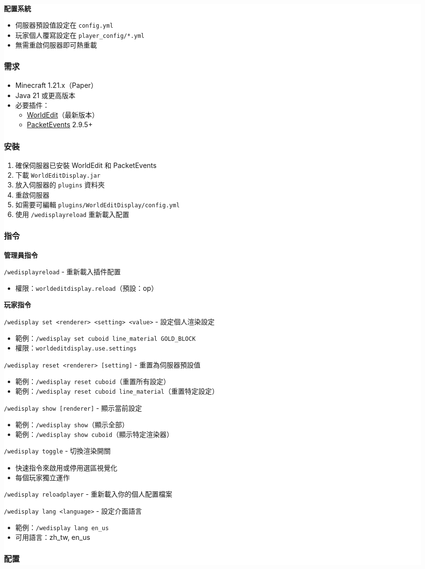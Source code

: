 **配置系統**
- 伺服器預設值設定在 `config.yml`
- 玩家個人覆寫設定在 `player_config/*.yml`
- 無需重啟伺服器即可熱重載

### 需求

- Minecraft 1.21.x（Paper）
- Java 21 或更高版本
- 必要插件：
  - [WorldEdit](https://dev.bukkit.org/projects/worldedit)（最新版本）
  - [PacketEvents](https://github.com/retrooper/packetevents) 2.9.5+

### 安裝

1. 確保伺服器已安裝 WorldEdit 和 PacketEvents
2. 下載 `WorldEditDisplay.jar`
3. 放入伺服器的 `plugins` 資料夾
4. 重啟伺服器
5. 如需要可編輯 `plugins/WorldEditDisplay/config.yml`
6. 使用 `/wedisplayreload` 重新載入配置

### 指令

**管理員指令**

`/wedisplayreload` - 重新載入插件配置
- 權限：`worldeditdisplay.reload`（預設：op）

**玩家指令**

`/wedisplay set <renderer> <setting> <value>` - 設定個人渲染設定
- 範例：`/wedisplay set cuboid line_material GOLD_BLOCK`
- 權限：`worldeditdisplay.use.settings`

`/wedisplay reset <renderer> [setting]` - 重置為伺服器預設值
- 範例：`/wedisplay reset cuboid`（重置所有設定）
- 範例：`/wedisplay reset cuboid line_material`（重置特定設定）

`/wedisplay show [renderer]` - 顯示當前設定
- 範例：`/wedisplay show`（顯示全部）
- 範例：`/wedisplay show cuboid`（顯示特定渲染器）

`/wedisplay toggle` - 切換渲染開關
- 快速指令來啟用或停用選區視覺化
- 每個玩家獨立運作

`/wedisplay reloadplayer` - 重新載入你的個人配置檔案

`/wedisplay lang <language>` - 設定介面語言
- 範例：`/wedisplay lang en_us`
- 可用語言：zh_tw, en_us

### 配置

